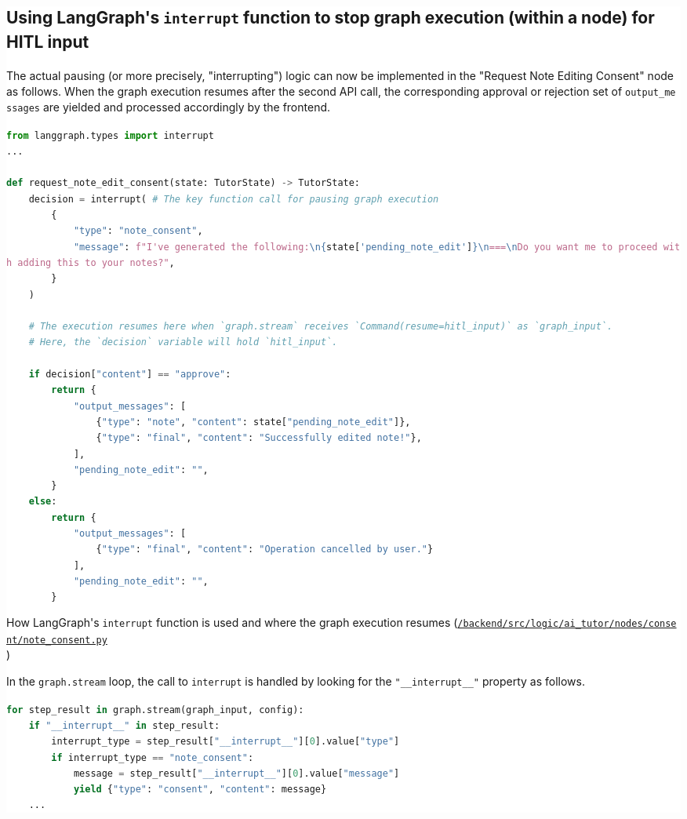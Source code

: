 ## Using LangGraph's `interrupt` function to stop graph execution (within a node) for HITL input

The actual pausing (or more precisely, "interrupting") logic can now be implemented in the "Request Note Editing Consent" node as follows. When the graph execution resumes after the second API call, the corresponding approval or rejection set of `output_messages` are yielded and processed accordingly by the frontend.

```python
from langgraph.types import interrupt
...

def request_note_edit_consent(state: TutorState) -> TutorState:
    decision = interrupt( # The key function call for pausing graph execution
        {
            "type": "note_consent",
            "message": f"I've generated the following:\n{state['pending_note_edit']}\n===\nDo you want me to proceed with adding this to your notes?",
        }
    )

    # The execution resumes here when `graph.stream` receives `Command(resume=hitl_input)` as `graph_input`.
    # Here, the `decision` variable will hold `hitl_input`.

    if decision["content"] == "approve":
        return {
            "output_messages": [
                {"type": "note", "content": state["pending_note_edit"]},
                {"type": "final", "content": "Successfully edited note!"},
            ],
            "pending_note_edit": "",
        }
    else:
        return {
            "output_messages": [
                {"type": "final", "content": "Operation cancelled by user."}
            ],
            "pending_note_edit": "",
        }
```

<figcaption>How LangGraph's <code>interrupt</code> function is used and where the graph execution resumes (<a href="https://github.com/vandenn/learn-with-genai/blob/1b6a4ad67624f0ecdc6d0b8e8b075b58c2ac7fa8/backend/src/logic/ai_tutor/nodes/consent/note_consent.py#L6"><code>/backend/src/logic/ai_tutor/nodes/consent/note_consent.py
</code></a>)</figcaption>

In the `graph.stream` loop, the call to `interrupt` is handled by looking for the `"__interrupt__"` property as follows.

```python
for step_result in graph.stream(graph_input, config):
	if "__interrupt__" in step_result:
		interrupt_type = step_result["__interrupt__"][0].value["type"]
		if interrupt_type == "note_consent":
			message = step_result["__interrupt__"][0].value["message"]
			yield {"type": "consent", "content": message}
	...
```

